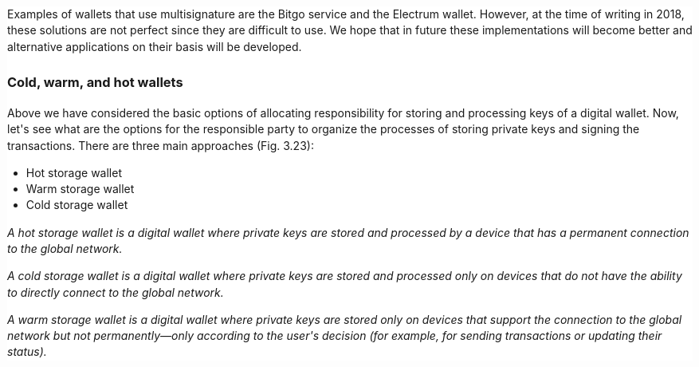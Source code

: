Examples of wallets that use multisignature are the Bitgo service and the Electrum wallet. However, at the time of 
writing in 2018, these solutions are not perfect since they are difficult to use. We hope that in future these 
implementations will become better and alternative applications on their basis will be developed.

### Cold, warm, and hot wallets

Above we have considered the basic options of allocating responsibility for storing and processing keys of a digital 
wallet. Now, let's see what are the options for the responsible party to organize the processes of storing private keys 
and signing the transactions. There are three main approaches (Fig. 3.23):

* Hot storage wallet 
* Warm storage wallet 
* Cold storage wallet

*A hot storage wallet is a digital wallet where private keys are stored and processed by a device that has a permanent 
connection to the global network.*

*A cold storage wallet is a digital wallet where private keys are stored and processed only on devices that do not have 
the ability to directly connect to the global network.*

*A warm storage wallet is a digital wallet where private keys are stored only on devices that support the connection to 
the global network but not permanently—only according to the user's decision (for example, for sending transactions or 
updating their status).*
